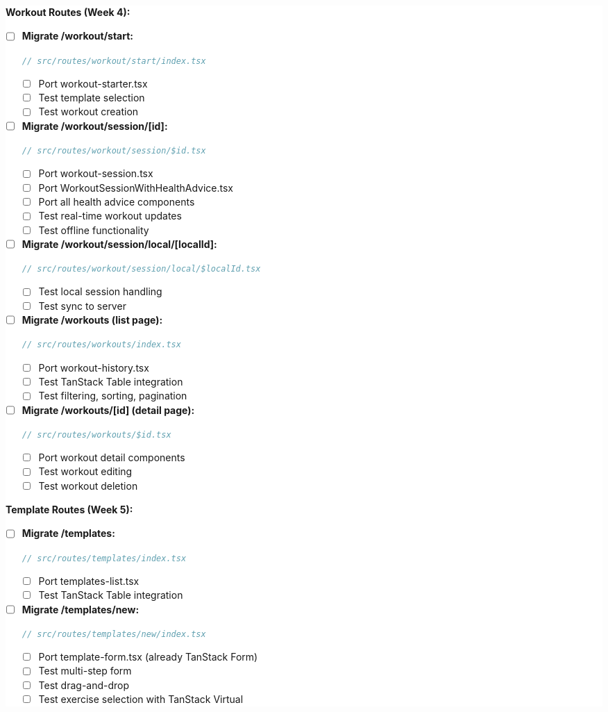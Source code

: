  **Workout Routes (Week 4):**
 - [ ] **Migrate /workout/start:**
   ```typescript
   // src/routes/workout/start/index.tsx
   ```
   - [ ] Port workout-starter.tsx
   - [ ] Test template selection
   - [ ] Test workout creation

 - [ ] **Migrate /workout/session/[id]:**
   ```typescript
   // src/routes/workout/session/$id.tsx
   ```
   - [ ] Port workout-session.tsx
   - [ ] Port WorkoutSessionWithHealthAdvice.tsx
   - [ ] Port all health advice components
   - [ ] Test real-time workout updates
   - [ ] Test offline functionality

 - [ ] **Migrate /workout/session/local/[localId]:**
   ```typescript
   // src/routes/workout/session/local/$localId.tsx
   ```
   - [ ] Test local session handling
   - [ ] Test sync to server

 - [ ] **Migrate /workouts (list page):**
   ```typescript
   // src/routes/workouts/index.tsx
   ```
   - [ ] Port workout-history.tsx
   - [ ] Test TanStack Table integration
   - [ ] Test filtering, sorting, pagination

 - [ ] **Migrate /workouts/[id] (detail page):**
   ```typescript
   // src/routes/workouts/$id.tsx
   ```
   - [ ] Port workout detail components
   - [ ] Test workout editing
   - [ ] Test workout deletion

 **Template Routes (Week 5):**
 - [ ] **Migrate /templates:**
   ```typescript
   // src/routes/templates/index.tsx
   ```
   - [ ] Port templates-list.tsx
   - [ ] Test TanStack Table integration

 - [ ] **Migrate /templates/new:**
   ```typescript
   // src/routes/templates/new/index.tsx
   ```
   - [ ] Port template-form.tsx (already TanStack Form)
   - [ ] Test multi-step form
   - [ ] Test drag-and-drop
   - [ ] Test exercise selection with TanStack Virtual
